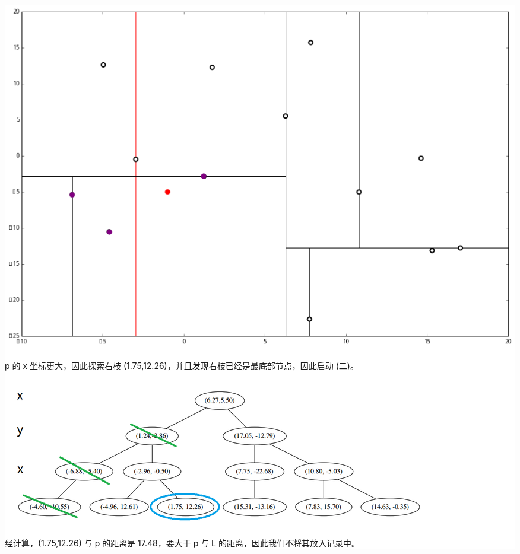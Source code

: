 ![img](6.%E6%90%9C%E7%B4%A2%E6%A0%91.assets/v2-3adf1cab1bedf796454a56759bc195b7_720w.png)

p 的 x 坐标更大，因此探索右枝 (1.75,12.26)，并且发现右枝已经是最底部节点，因此启动 (二)。





![img](6.%E6%90%9C%E7%B4%A2%E6%A0%91.assets/v2-002fd557426c131d7c821efff69602ef_720w.png)

经计算，(1.75,12.26) 与 p 的距离是 17.48，要大于 p 与 L 的距离，因此我们不将其放入记录中。
